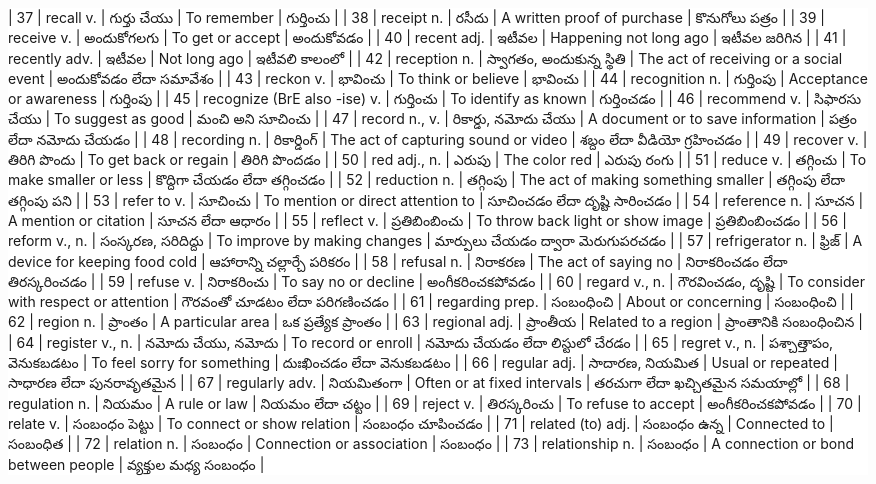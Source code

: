 | 37  | recall v.                    | గుర్తు చేయు               | To remember                                    | గుర్తించు                      |
| 38  | receipt n.                   | రసీదు                     | A written proof of purchase                    | కొనుగోలు పత్రం                 |
| 39  | receive v.                   | అందుకోగలగు                | To get or accept                               | అందుకోవడం                      |
| 40  | recent adj.                  | ఇటీవల                     | Happening not long ago                         | ఇటీవల జరిగిన                   |
| 41  | recently adv.                | ఇటీవల                     | Not long ago                                   | ఇటీవలి కాలంలో                  |
| 42  | reception n.                 | స్వాగతం, అందుకున్న స్థితి | The act of receiving or a social event         | అందుకోవడం లేదా సమావేశం         |
| 43  | reckon v.                    | భావించు                   | To think or believe                            | భావించు                        |
| 44  | recognition n.               | గుర్తింపు                 | Acceptance or awareness                        | గుర్తింపు                      |
| 45  | recognize (BrE also -ise) v. | గుర్తించు                 | To identify as known                           | గుర్తించడం                     |
| 46  | recommend v.                 | సిఫారసు చేయు              | To suggest as good                             | మంచి అని సూచించు               |
| 47  | record n., v.                | రికార్డు, నమోదు చేయు      | A document or to save information              | పత్రం లేదా నమోదు చేయడం         |
| 48  | recording n.                 | రికార్డింగ్               | The act of capturing sound or video            | శబ్దం లేదా వీడియో గ్రహించడం    |
| 49  | recover v.                   | తిరిగి పొందు              | To get back or regain                          | తిరిగి పొందడం                  |
| 50  | red adj., n.                 | ఎరుపు                     | The color red                                  | ఎరుపు రంగు                     |
| 51  | reduce v.               | తగ్గించు                | To make smaller or less                            | కొద్దిగా చేయడం లేదా తగ్గించడం        |
| 52  | reduction n.            | తగ్గింపు                | The act of making something smaller                | తగ్గింపు లేదా తగ్గింపు పని           |
| 53  | refer to v.             | సూచించు                 | To mention or direct attention to                  | సూచించడం లేదా దృష్టి సారించడం        |
| 54  | reference n.            | సూచన                    | A mention or citation                              | సూచన లేదా ఆధారం                      |
| 55  | reflect v.              | ప్రతిబింబించు           | To throw back light or show image                  | ప్రతిబింబించడం                       |
| 56  | reform v., n.           | సంస్కరణ, సరిదిద్దు      | To improve by making changes                       | మార్పులు చేయడం ద్వారా మెరుగుపరచడం    |
| 57  | refrigerator n.         | ఫ్రిజ్                  | A device for keeping food cold                     | ఆహారాన్ని చల్లార్చే పరికరం           |
| 58  | refusal n.              | నిరాకరణ                 | The act of saying no                               | నిరాకరించడం లేదా తిరస్కరించడం        |
| 59  | refuse v.               | నిరాకరించు              | To say no or decline                               | అంగీకరించకపోవడం                      |
| 60  | regard v., n.           | గౌరవించడం, దృష్టి       | To consider with respect or attention              | గౌరవంతో చూడటం లేదా పరిగణించడం        |
| 61  | regarding prep.         | సంబంధించి               | About or concerning                                | సంబంధించి                            |
| 62  | region n.               | ప్రాంతం                 | A particular area                                  | ఒక ప్రత్యేక ప్రాంతం                  |
| 63  | regional adj.           | ప్రాంతీయ                | Related to a region                                | ప్రాంతానికి సంబంధించిన               |
| 64  | register v., n.         | నమోదు చేయు, నమోదు       | To record or enroll                                | నమోదు చేయడం లేదా లిస్టులో చేరడం      |
| 65  | regret v., n.           | పశ్చాత్తాపం, వెనుకబడటం  | To feel sorry for something                        | దుఃఖించడం లేదా వెనుకబడటం             |
| 66  | regular adj.            | సాదారణ, నియమిత          | Usual or repeated                                  | సాధారణ లేదా పునరావృతమైన              |
| 67  | regularly adv.          | నియమితంగా               | Often or at fixed intervals                        | తరచుగా లేదా ఖచ్చితమైన సమయాల్లో       |
| 68  | regulation n.           | నియమం                   | A rule or law                                      | నియమం లేదా చట్టం                     |
| 69  | reject v.               | తిరస్కరించు             | To refuse to accept                                | అంగీకరించకపోవడం                      |
| 70  | relate v.               | సంబంధం పెట్టు           | To connect or show relation                        | సంబంధం చూపించడం                      |
| 71  | related (to) adj.       | సంబంధం ఉన్న             | Connected to                                       | సంబంధిత                              |
| 72  | relation n.             | సంబంధం                  | Connection or association                          | సంబంధం                               |
| 73  | relationship n.         | సంబంధం                  | A connection or bond between people                | వ్యక్తుల మధ్య సంబంధం                 |
